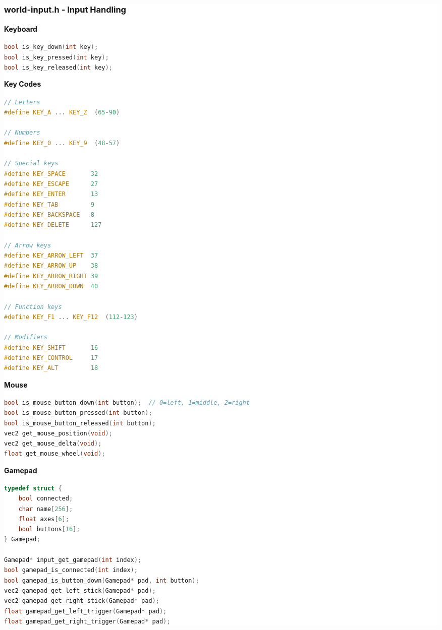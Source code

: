 ### world-input.h - Input Handling

**Keyboard**
```c
bool is_key_down(int key);
bool is_key_pressed(int key);
bool is_key_released(int key);
```

**Key Codes**
```c
// Letters
#define KEY_A ... KEY_Z  (65-90)

// Numbers
#define KEY_0 ... KEY_9  (48-57)

// Special keys
#define KEY_SPACE       32
#define KEY_ESCAPE      27
#define KEY_ENTER       13
#define KEY_TAB         9
#define KEY_BACKSPACE   8
#define KEY_DELETE      127

// Arrow keys
#define KEY_ARROW_LEFT  37
#define KEY_ARROW_UP    38
#define KEY_ARROW_RIGHT 39
#define KEY_ARROW_DOWN  40

// Function keys
#define KEY_F1 ... KEY_F12  (112-123)

// Modifiers
#define KEY_SHIFT       16
#define KEY_CONTROL     17
#define KEY_ALT         18
```

**Mouse**
```c
bool is_mouse_button_down(int button);  // 0=left, 1=middle, 2=right
bool is_mouse_button_pressed(int button);
bool is_mouse_button_released(int button);
vec2 get_mouse_position(void);
vec2 get_mouse_delta(void);
float get_mouse_wheel(void);
```

**Gamepad**
```c
typedef struct {
    bool connected;
    char name[256];
    float axes[6];
    bool buttons[16];
} Gamepad;

Gamepad* input_get_gamepad(int index);
bool gamepad_is_connected(int index);
bool gamepad_is_button_down(Gamepad* pad, int button);
vec2 gamepad_get_left_stick(Gamepad* pad);
vec2 gamepad_get_right_stick(Gamepad* pad);
float gamepad_get_left_trigger(Gamepad* pad);
float gamepad_get_right_trigger(Gamepad* pad);
```